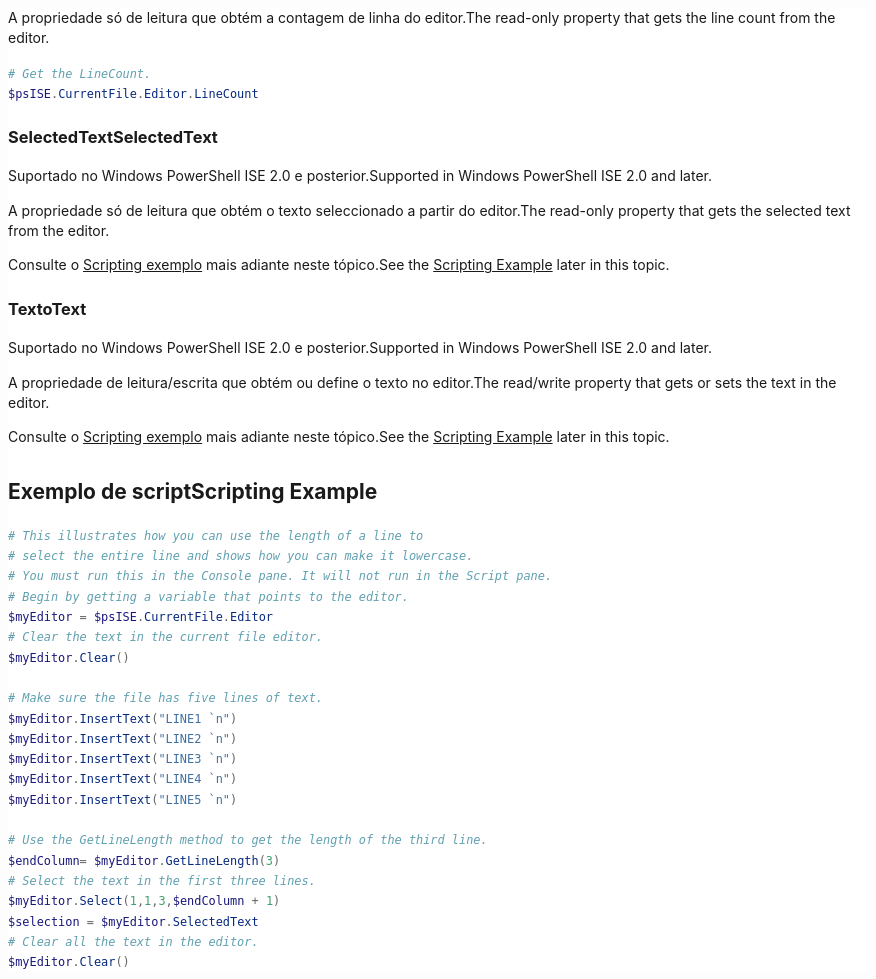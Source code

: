  <span data-ttu-id="76108-172">A propriedade só de leitura que obtém a contagem de linha do editor.</span><span class="sxs-lookup"><span data-stu-id="76108-172">The read-only property that gets the line count from the editor.</span></span>

```powershell
# Get the LineCount.
$psISE.CurrentFile.Editor.LineCount
```

### <a name="selectedtext"></a><span data-ttu-id="76108-173">SelectedText</span><span class="sxs-lookup"><span data-stu-id="76108-173">SelectedText</span></span>
  <span data-ttu-id="76108-174">Suportado no Windows PowerShell ISE 2.0 e posterior.</span><span class="sxs-lookup"><span data-stu-id="76108-174">Supported in Windows PowerShell ISE 2.0 and later.</span></span> 

 <span data-ttu-id="76108-175">A propriedade só de leitura que obtém o texto seleccionado a partir do editor.</span><span class="sxs-lookup"><span data-stu-id="76108-175">The read-only property that gets the selected text from the editor.</span></span>

 <span data-ttu-id="76108-176">Consulte o [Scripting exemplo](#scripting-example) mais adiante neste tópico.</span><span class="sxs-lookup"><span data-stu-id="76108-176">See the  [Scripting Example](#scripting-example) later in this topic.</span></span>

### <a name="text"></a><span data-ttu-id="76108-177">Texto</span><span class="sxs-lookup"><span data-stu-id="76108-177">Text</span></span>
  <span data-ttu-id="76108-178">Suportado no Windows PowerShell ISE 2.0 e posterior.</span><span class="sxs-lookup"><span data-stu-id="76108-178">Supported in Windows PowerShell ISE 2.0 and later.</span></span> 

 <span data-ttu-id="76108-179">A propriedade de leitura/escrita que obtém ou define o texto no editor.</span><span class="sxs-lookup"><span data-stu-id="76108-179">The read/write property that gets or sets the text in the editor.</span></span>

 <span data-ttu-id="76108-180">Consulte o [Scripting exemplo](#scripting-example) mais adiante neste tópico.</span><span class="sxs-lookup"><span data-stu-id="76108-180">See the [Scripting Example](#scripting-example) later in this topic.</span></span>

## <a name="scripting-example"></a><span data-ttu-id="76108-181">Exemplo de script</span><span class="sxs-lookup"><span data-stu-id="76108-181">Scripting Example</span></span>

```powershell
# This illustrates how you can use the length of a line to
# select the entire line and shows how you can make it lowercase. 
# You must run this in the Console pane. It will not run in the Script pane.
# Begin by getting a variable that points to the editor.
$myEditor = $psISE.CurrentFile.Editor
# Clear the text in the current file editor.
$myEditor.Clear()

# Make sure the file has five lines of text.
$myEditor.InsertText("LINE1 `n")
$myEditor.InsertText("LINE2 `n")
$myEditor.InsertText("LINE3 `n")
$myEditor.InsertText("LINE4 `n")
$myEditor.InsertText("LINE5 `n")

# Use the GetLineLength method to get the length of the third line. 
$endColumn= $myEditor.GetLineLength(3)
# Select the text in the first three lines.
$myEditor.Select(1,1,3,$endColumn + 1)
$selection = $myEditor.SelectedText
# Clear all the text in the editor.
$myEditor.Clear()
```